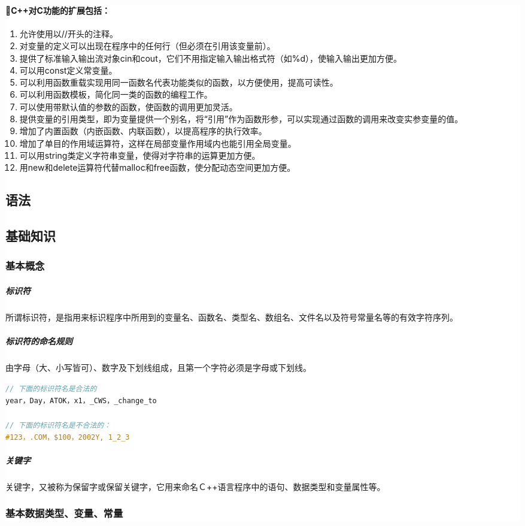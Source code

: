 
#### :imp:C++对C功能的扩展包括：

1. 允许使用以//开头的注释。
2. 对变量的定义可以出现在程序中的任何行（但必须在引用该变量前）。
3. 提供了标准输入输出流对象cin和cout，它们不用指定输入输出格式符（如%d），使输入输出更加方便。
4. 可以用const定义常变量。
5. 可以利用函数重载实现用同一函数名代表功能类似的函数，以方便使用，提高可读性。
6. 可以利用函数模板，简化同一类的函数的编程工作。
7. 可以使用带默认值的参数的函数，使函数的调用更加灵活。
8. 提供变量的引用类型，即为变量提供一个别名，将“引用”作为函数形参，可以实现通过函数的调用来改变实参变量的值。
9. 增加了内置函数（内嵌函数、内联函数），以提高程序的执行效率。
10. 增加了单目的作用域运算符，这样在局部变量作用域内也能引用全局变量。
11. 可以用string类定义字符串变量，使得对字符串的运算更加方便。
12. 用new和delete运算符代替malloc和free函数，使分配动态空间更加方便。



## 语法



## 基础知识



### 基本概念



##### 标识符

所谓标识符，是指用来标识程序中所用到的变量名、函数名、类型名、数组名、文件名以及符号常量名等的有效字符序列。



##### 标识符的命名规则

由字母（大、小写皆可）、数字及下划线组成，且第一个字符必须是字母或下划线。

```cpp
// 下面的标识符名是合法的
year，Day，ATOK，x1，_CWS，_change_to

// 下面的标识符名是不合法的：
#123，.COM，$100，2002Y, 1_2_3
```



##### 关键字

关键字，又被称为保留字或保留关键字，它用来命名Ｃ++语言程序中的语句、数据类型和变量属性等。



### 基本数据类型、变量、常量


